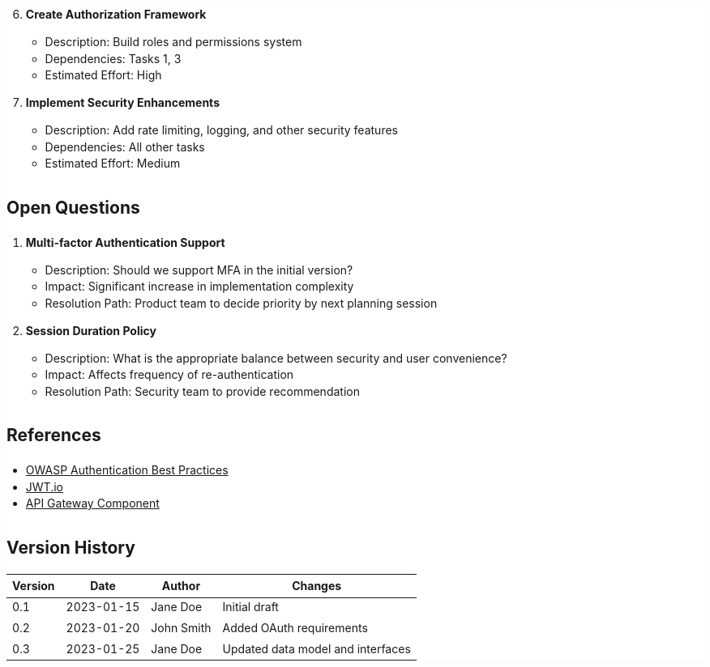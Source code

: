 6. **Create Authorization Framework**
   - Description: Build roles and permissions system
   - Dependencies: Tasks 1, 3
   - Estimated Effort: High

7. **Implement Security Enhancements**
   - Description: Add rate limiting, logging, and other security features
   - Dependencies: All other tasks
   - Estimated Effort: Medium

## Open Questions

1. **Multi-factor Authentication Support**
   - Description: Should we support MFA in the initial version?
   - Impact: Significant increase in implementation complexity
   - Resolution Path: Product team to decide priority by next planning session

2. **Session Duration Policy**
   - Description: What is the appropriate balance between security and user convenience?
   - Impact: Affects frequency of re-authentication
   - Resolution Path: Security team to provide recommendation

## References
- [OWASP Authentication Best Practices](https://cheatsheetseries.owasp.org/cheatsheets/Authentication_Cheat_Sheet.html)
- [JWT.io](https://jwt.io/)
- [API Gateway Component](./api-gateway.md)

## Version History

| Version | Date | Author | Changes |
|---------|------|--------|---------|
| 0.1 | 2023-01-15 | Jane Doe | Initial draft |
| 0.2 | 2023-01-20 | John Smith | Added OAuth requirements |
| 0.3 | 2023-01-25 | Jane Doe | Updated data model and interfaces |